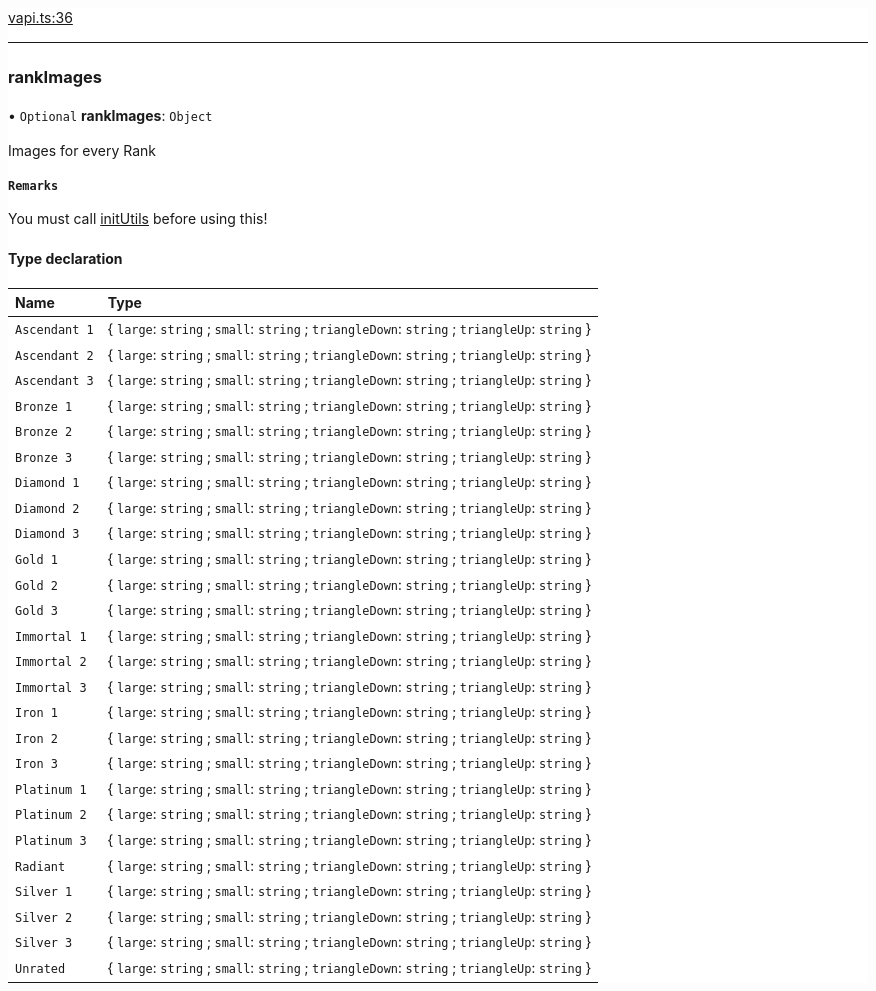[vapi.ts:36](https://github.com/jameslinimk/unofficial-valorant-api/blob/e0f8f42/package/src/vapi.ts#L36)

___

### rankImages

• `Optional` **rankImages**: `Object`

Images for every Rank

**`Remarks`**

You must call [initUtils](README.md#initutils) before using this!

#### Type declaration

| Name | Type |
| :------ | :------ |
| `Ascendant 1` | { `large`: `string` ; `small`: `string` ; `triangleDown`: `string` ; `triangleUp`: `string`  } |
| `Ascendant 2` | { `large`: `string` ; `small`: `string` ; `triangleDown`: `string` ; `triangleUp`: `string`  } |
| `Ascendant 3` | { `large`: `string` ; `small`: `string` ; `triangleDown`: `string` ; `triangleUp`: `string`  } |
| `Bronze 1` | { `large`: `string` ; `small`: `string` ; `triangleDown`: `string` ; `triangleUp`: `string`  } |
| `Bronze 2` | { `large`: `string` ; `small`: `string` ; `triangleDown`: `string` ; `triangleUp`: `string`  } |
| `Bronze 3` | { `large`: `string` ; `small`: `string` ; `triangleDown`: `string` ; `triangleUp`: `string`  } |
| `Diamond 1` | { `large`: `string` ; `small`: `string` ; `triangleDown`: `string` ; `triangleUp`: `string`  } |
| `Diamond 2` | { `large`: `string` ; `small`: `string` ; `triangleDown`: `string` ; `triangleUp`: `string`  } |
| `Diamond 3` | { `large`: `string` ; `small`: `string` ; `triangleDown`: `string` ; `triangleUp`: `string`  } |
| `Gold 1` | { `large`: `string` ; `small`: `string` ; `triangleDown`: `string` ; `triangleUp`: `string`  } |
| `Gold 2` | { `large`: `string` ; `small`: `string` ; `triangleDown`: `string` ; `triangleUp`: `string`  } |
| `Gold 3` | { `large`: `string` ; `small`: `string` ; `triangleDown`: `string` ; `triangleUp`: `string`  } |
| `Immortal 1` | { `large`: `string` ; `small`: `string` ; `triangleDown`: `string` ; `triangleUp`: `string`  } |
| `Immortal 2` | { `large`: `string` ; `small`: `string` ; `triangleDown`: `string` ; `triangleUp`: `string`  } |
| `Immortal 3` | { `large`: `string` ; `small`: `string` ; `triangleDown`: `string` ; `triangleUp`: `string`  } |
| `Iron 1` | { `large`: `string` ; `small`: `string` ; `triangleDown`: `string` ; `triangleUp`: `string`  } |
| `Iron 2` | { `large`: `string` ; `small`: `string` ; `triangleDown`: `string` ; `triangleUp`: `string`  } |
| `Iron 3` | { `large`: `string` ; `small`: `string` ; `triangleDown`: `string` ; `triangleUp`: `string`  } |
| `Platinum 1` | { `large`: `string` ; `small`: `string` ; `triangleDown`: `string` ; `triangleUp`: `string`  } |
| `Platinum 2` | { `large`: `string` ; `small`: `string` ; `triangleDown`: `string` ; `triangleUp`: `string`  } |
| `Platinum 3` | { `large`: `string` ; `small`: `string` ; `triangleDown`: `string` ; `triangleUp`: `string`  } |
| `Radiant` | { `large`: `string` ; `small`: `string` ; `triangleDown`: `string` ; `triangleUp`: `string`  } |
| `Silver 1` | { `large`: `string` ; `small`: `string` ; `triangleDown`: `string` ; `triangleUp`: `string`  } |
| `Silver 2` | { `large`: `string` ; `small`: `string` ; `triangleDown`: `string` ; `triangleUp`: `string`  } |
| `Silver 3` | { `large`: `string` ; `small`: `string` ; `triangleDown`: `string` ; `triangleUp`: `string`  } |
| `Unrated` | { `large`: `string` ; `small`: `string` ; `triangleDown`: `string` ; `triangleUp`: `string`  } |

